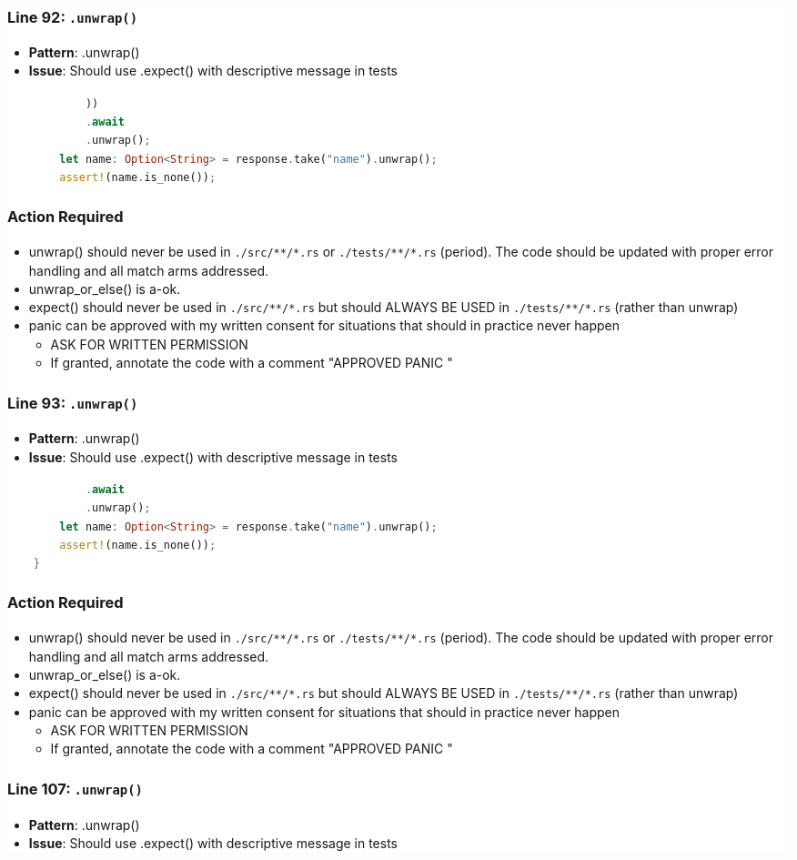 
### Line 92: `.unwrap()`

- **Pattern**: .unwrap()
- **Issue**: Should use .expect() with descriptive message in tests

```rust
			))
			.await
			.unwrap();
		let name: Option<String> = response.take("name").unwrap();
		assert!(name.is_none());
```

### Action Required

- unwrap() should never be used in `./src/**/*.rs` or `./tests/**/*.rs` (period). The code should be updated with proper error handling and all match arms addressed.
- unwrap_or_else() is a-ok. 
- expect() should never be used in `./src/**/*.rs` but should ALWAYS BE USED in `./tests/**/*.rs` (rather than unwrap)
- panic can be approved with my written consent for situations that should in practice never happen  
  - ASK FOR WRITTEN PERMISSION
  - If granted, annotate the code with a comment "APPROVED PANIC "


### Line 93: `.unwrap()`

- **Pattern**: .unwrap()
- **Issue**: Should use .expect() with descriptive message in tests

```rust
			.await
			.unwrap();
		let name: Option<String> = response.take("name").unwrap();
		assert!(name.is_none());
	}
```

### Action Required

- unwrap() should never be used in `./src/**/*.rs` or `./tests/**/*.rs` (period). The code should be updated with proper error handling and all match arms addressed.
- unwrap_or_else() is a-ok. 
- expect() should never be used in `./src/**/*.rs` but should ALWAYS BE USED in `./tests/**/*.rs` (rather than unwrap)
- panic can be approved with my written consent for situations that should in practice never happen  
  - ASK FOR WRITTEN PERMISSION
  - If granted, annotate the code with a comment "APPROVED PANIC "


### Line 107: `.unwrap()`

- **Pattern**: .unwrap()
- **Issue**: Should use .expect() with descriptive message in tests
